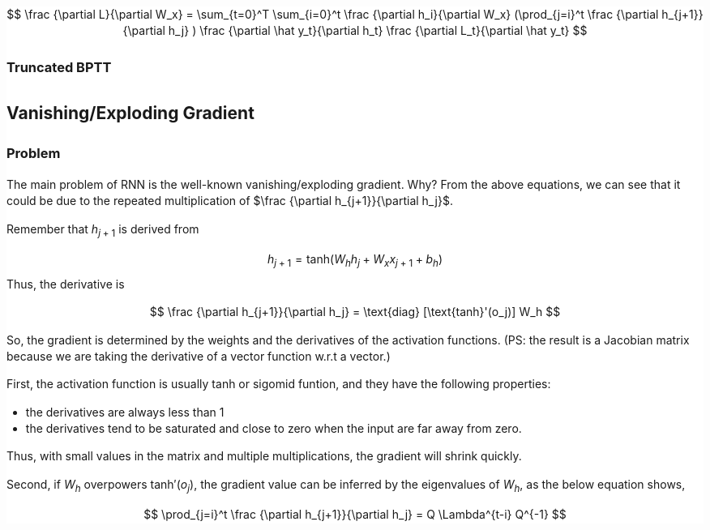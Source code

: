
$$
\frac {\partial L}{\partial W_x} = \sum_{t=0}^T \sum_{i=0}^t \frac {\partial h_i}{\partial W_x} (\prod_{j=i}^t \frac {\partial h_{j+1}}{\partial h_j} ) \frac {\partial \hat y_t}{\partial h_t} \frac {\partial L_t}{\partial \hat y_t}
$$


### Truncated BPTT



## Vanishing/Exploding Gradient



### Problem



The main problem of RNN is the well-known vanishing/exploding gradient. Why? From the above equations, we can see that it could be due to the repeated multiplication of $\frac {\partial h_{j+1}}{\partial h_j}$.



Remember that $h_{j+1}$ is derived from


$$
h_{j+1} = \text{tanh} (W_h h_j + W_x x_{j+1} + b_h)
$$
Thus, the derivative is 


$$
\frac {\partial h_{j+1}}{\partial h_j} = \text{diag} [\text{tanh}'(o_j)] W_h
$$


So, the gradient is determined by the weights and the derivatives of the activation functions. (PS: the result is a Jacobian matrix because we are taking the derivative of a vector function w.r.t a vector.)



First, the activation function is usually tanh or sigomid funtion, and they have the following properties: 

- the derivatives are always less than 1
- the derivatives tend to be saturated and close to zero when the input are far away from zero. 

Thus, with small values in the matrix and multiple multiplications, the gradient will shrink quickly. 



Second, if $W_h$ overpowers $\text{tanh}'(o_j)$, the gradient value can be inferred by the eigenvalues of $W_h$, as the below equation shows,


$$
\prod_{j=i}^t \frac {\partial h_{j+1}}{\partial h_j} = Q \Lambda^{t-i} Q^{-1}
$$
